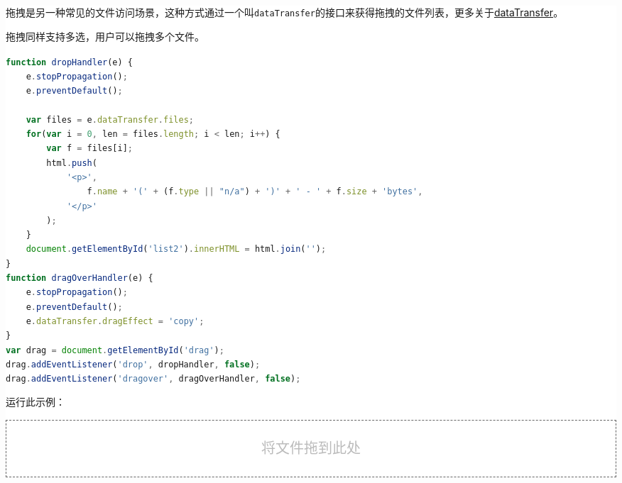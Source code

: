 拖拽是另一种常见的文件访问场景，这种方式通过一个叫`dataTransfer`的接口来获得拖拽的文件列表，更多关于[dataTransfer](http://www.w3.org/TR/2011/WD-html5-20110113/dnd.html#the-datatransfer-interface)。

拖拽同样支持多选，用户可以拖拽多个文件。

```javascript
function dropHandler(e) {
    e.stopPropagation();
    e.preventDefault();

    var files = e.dataTransfer.files;
    for(var i = 0, len = files.length; i < len; i++) {
        var f = files[i];
        html.push(
            '<p>',
                f.name + '(' + (f.type || "n/a") + ')' + ' - ' + f.size + 'bytes',
            '</p>'
        );
    }
    document.getElementById('list2').innerHTML = html.join('');
}
function dragOverHandler(e) {
    e.stopPropagation();
    e.preventDefault();
    e.dataTransfer.dragEffect = 'copy';
}
var drag = document.getElementById('drag');
drag.addEventListener('drop', dropHandler, false);
drag.addEventListener('dragover', dragOverHandler, false);
```

运行此示例：

<div class="example">
<div id="drag" style="font-size:20px;padding:25px;border:1px dashed #666;text-align:center;color:#bbb;margin-bottom:10px">将文件拖到此处</div>
<div id="list2"></div>
<script type="text/javascript">
(function() {
var html = [];
function dropHandler(e) {
    e.stopPropagation();
    e.preventDefault();

    var files = e.dataTransfer.files;
    for(var i = 0, len = files.length; i < len; i++) {
        var f = files[i];
        html.push(
            '<p>',
                f.name + '(' + (f.type || "n/a") + ')' + ' - ' + f.size + 'bytes',
            '</p>'
        );
    }
    document.getElementById('list2').innerHTML = html.join('');
}
function dragOverHandler(e) {
    e.stopPropagation();
    e.preventDefault();
    e.dataTransfer.dragEffect = 'copy';
}
if(isSupportFileApi()) {
    var drag = document.getElementById('drag');
    drag.addEventListener('drop', dropHandler, false);
    drag.addEventListener('dragover', dragOverHandler, false);
}
})();